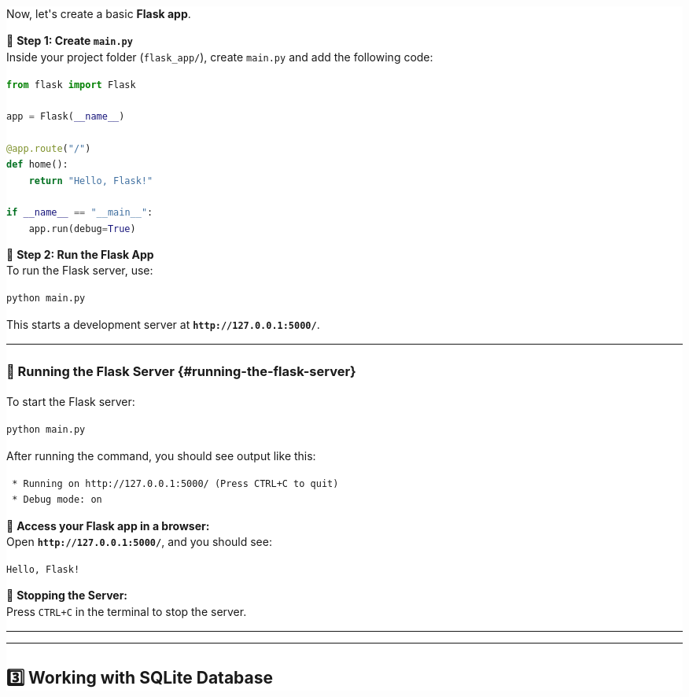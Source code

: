 Now, let's create a basic **Flask app**.

🔹 **Step 1: Create `main.py`**  
Inside your project folder (`flask_app/`), create `main.py` and add the following code:

```python
from flask import Flask

app = Flask(__name__)

@app.route("/")
def home():
    return "Hello, Flask!"

if __name__ == "__main__":
    app.run(debug=True)
```

🔹 **Step 2: Run the Flask App**  
To run the Flask server, use:
```bash
python main.py
```
This starts a development server at **`http://127.0.0.1:5000/`**.

---

### **📌 Running the Flask Server** {#running-the-flask-server}

To start the Flask server:

```bash
python main.py
```

After running the command, you should see output like this:

```
 * Running on http://127.0.0.1:5000/ (Press CTRL+C to quit)
 * Debug mode: on
```

🔹 **Access your Flask app in a browser:**  
Open **`http://127.0.0.1:5000/`**, and you should see:
```
Hello, Flask!
```

🔹 **Stopping the Server:**  
Press `CTRL+C` in the terminal to stop the server.

---


---

## **3️⃣ Working with SQLite Database**
